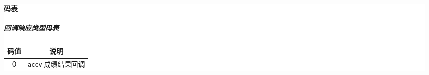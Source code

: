 

#### 码表

##### 回调响应类型码表 

| 码值 |        说明         |
| :--: | :-----------------: |
|  0   | `accv` 成绩结果回调 |



